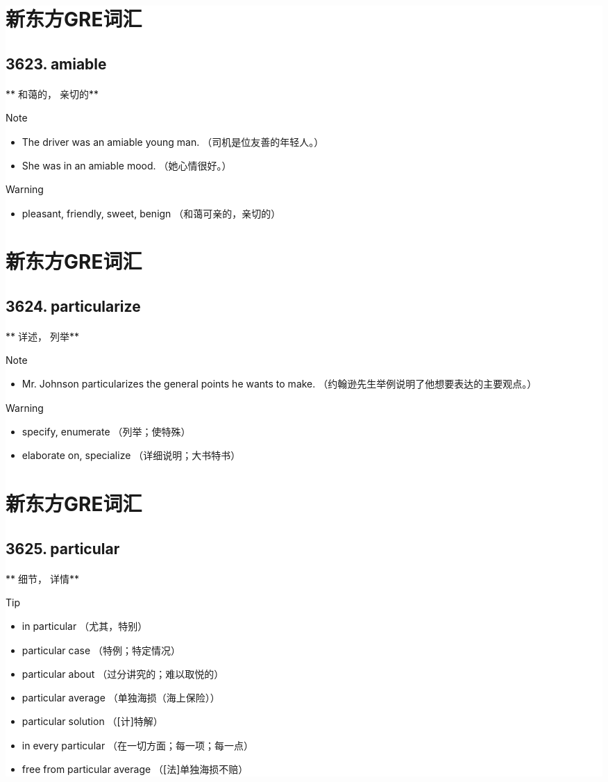 # 新东方GRE词汇

## 3623. amiable

** 和蔼的， 亲切的**

> [!NOTE]
>
> - The driver was an amiable young man. （司机是位友善的年轻人。）
>
> - She was in an amiable mood. （她心情很好。）
>

> [!WARNING]
>
> - pleasant, friendly, sweet, benign （和蔼可亲的，亲切的）
>

# 新东方GRE词汇

## 3624. particularize

** 详述， 列举**

> [!NOTE]
>
> - Mr. Johnson particularizes the general points he wants to make. （约翰逊先生举例说明了他想要表达的主要观点。）
>

> [!WARNING]
>
> - specify, enumerate （列举；使特殊）
>
> - elaborate on, specialize （详细说明；大书特书）
>

# 新东方GRE词汇

## 3625. particular

** 细节， 详情**

> [!TIP]
>
> - in particular （尤其，特别）
>
> - particular case （特例；特定情况）
>
> - particular about （过分讲究的；难以取悦的）
>
> - particular average （单独海损（海上保险））
>
> - particular solution （[计]特解）
>
> - in every particular （在一切方面；每一项；每一点）
>
> - free from particular average （[法]单独海损不赔）
>

